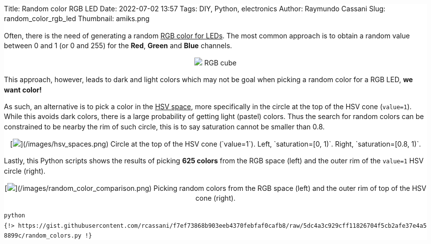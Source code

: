 Title: Random color RGB LED
Date: 2022-07-02 13:57
Tags: DIY, Python, electronics
Author: Raymundo Cassani
Slug: random_color_rgb_led
Thumbnail: amiks.png

Often, there is the need of generating a random [RGB color for LEDs](https://en.wikipedia.org/wiki/Light-emitting_diode#RGB_systems). The most common approach is to obtain a random value between 0 and 1 (or 0 and 255) for the **Red**, **Green** and **Blue** channels.

<center>
<img src="https://upload.wikimedia.org/wikipedia/commons/d/d6/RGB_color_cube.svg" style="width: 90%;"/>  
RGB cube
</center>

This approach, however, leads to dark and light colors which may not be goal when picking a random color for a RGB LED, **we want color!**

As such, an alternative is to pick a color in the [HSV space](https://en.wikipedia.org/wiki/HSL_and_HSV#Basic_principle), more specifically in the circle at the top of the HSV cone (`value=1`). While this avoids dark colors, there is a large probability of getting light (pastel) colors. Thus the search for random colors can be constrained to be nearby the rim of such circle, this is to say saturation cannot be smaller than 0.8.

<center>
[<img src="/images/hsv_spaces.png" style="width: 90%;"/>](/images/hsv_spaces.png)  
Circle at the top of the HSV cone (`value=1`). Left, `saturation=[0, 1)`. Right, `saturation=[0.8, 1)`.
</center>

Lastly, this Python scripts shows the results of picking **625 colors** from the RGB space (left) and the outer rim of the `value=1` HSV circle (right).

<center>
[<img src="/images/random_color_comparison.png" style="width: 90%;"/>](/images/random_color_comparison.png)  
Picking random colors from the RGB space (left) and the outer rim of top of the HSV cone (right).
</center>

    python
    {!> https://gist.githubusercontent.com/rcassani/f7ef73868b903eeb4370febfaf0cafb8/raw/5dc4a3c929cff11826704f5cb2afe37e4a58899c/random_colors.py !}
